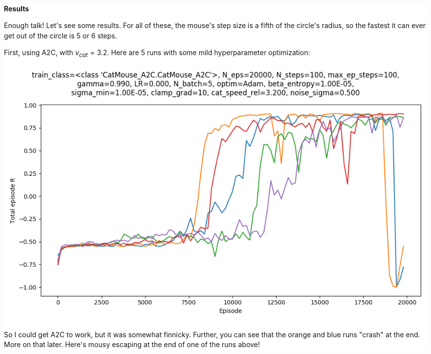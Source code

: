 **Results**

Enough talk! Let's see some results. For all of these, the mouse's step size is a fifth of the circle's radius, so the fastest it can ever get out of the circle is 5 or 6 steps.

First, using A2C, with $v_{cat} = 3.2$. Here are 5 runs with some mild hyperparameter optimization:

![](/assets/images/CM_A2C_csr_3pt2.png)

So I could get A2C to work, but it was somewhat finnicky. Further, you can see that the orange and blue runs "crash" at the end. More on that later. Here's mousy escaping at the end of one of the runs above!
